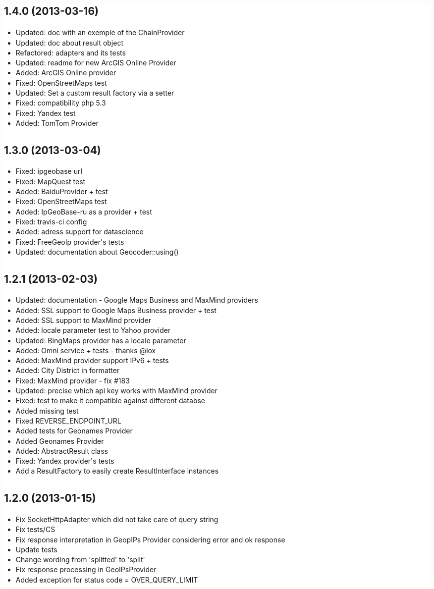 ## 1.4.0 (2013-03-16)

* Updated: doc with an exemple of the ChainProvider
* Updated: doc about result object
* Refactored: adapters and its tests
* Updated: readme for new ArcGIS Online Provider
* Added: ArcGIS Online provider
* Fixed: OpenStreetMaps test
* Updated: Set a custom result factory via a setter
* Fixed: compatibility php 5.3
* Fixed: Yandex test
* Added: TomTom Provider

## 1.3.0 (2013-03-04)

* Fixed: ipgeobase url
* Fixed: MapQuest test
* Added: BaiduProvider + test
* Fixed: OpenStreetMaps test
* Added: IpGeoBase-ru as a provider + test
* Fixed: travis-ci config
* Added: adress support for datascience
* Fixed: FreeGeoIp provider's tests
* Updated: documentation about Geocoder::using()

## 1.2.1 (2013-02-03)

* Updated: documentation - Google Maps Business and MaxMind providers
* Added: SSL support to Google Maps Business provider + test
* Added: SSL support to MaxMind provider
* Added: locale parameter test to Yahoo provider
* Updated: BingMaps provider has a locale parameter
* Added: Omni service + tests - thanks @lox
* Added: MaxMind provider support IPv6 + tests
* Added: City District in formatter
* Fixed: MaxMind provider - fix #183
* Updated: precise which api key works with MaxMind provider
* Fixed: test to make it compatible against different databse
* Added missing test
* Fixed REVERSE_ENDPOINT_URL
* Added tests for Geonames Provider
* Added Geonames Provider
* Added: AbstractResult class
* Fixed: Yandex provider's tests
* Add a ResultFactory to easily create ResultInterface instances

## 1.2.0 (2013-01-15)

* Fix SocketHttpAdapter which did not take care of query string
* Fix tests/CS
* Fix response interpretation in GeopIPs Provider considering error and ok response
* Update tests
* Change wording from 'splitted' to 'split'
* Fix response processing in GeoIPsProvider
* Added exception for status code = OVER_QUERY_LIMIT
